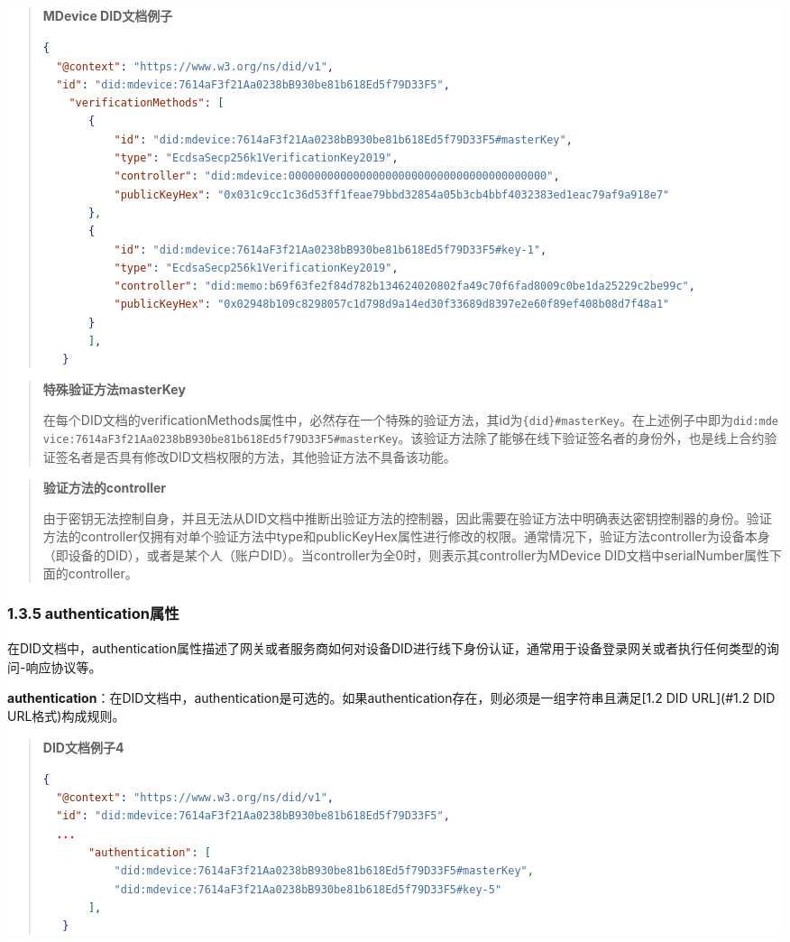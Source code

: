 > **MDevice DID文档例子**
>
> ```json
> {
> 	"@context": "https://www.w3.org/ns/did/v1",
> 	"id": "did:mdevice:7614aF3f21Aa0238bB930be81b618Ed5f79D33F5",
>     "verificationMethods": [
>        {
>            "id": "did:mdevice:7614aF3f21Aa0238bB930be81b618Ed5f79D33F5#masterKey",
>            "type": "EcdsaSecp256k1VerificationKey2019",
>            "controller": "did:mdevice:0000000000000000000000000000000000000000",
>            "publicKeyHex": "0x031c9cc1c36d53ff1feae79bbd32854a05b3cb4bbf4032383ed1eac79af9a918e7"
>        },
>        {
>            "id": "did:mdevice:7614aF3f21Aa0238bB930be81b618Ed5f79D33F5#key-1",
>            "type": "EcdsaSecp256k1VerificationKey2019",
>            "controller": "did:memo:b69f63fe2f84d782b134624020802fa49c70f6fad8009c0be1da25229c2be99c",
>            "publicKeyHex": "0x02948b109c8298057c1d798d9a14ed30f33689d8397e2e60f89ef408b08d7f48a1"
>        }
>        ],
>    }
> ```

> **特殊验证方法masterKey**
>
> 在每个DID文档的verificationMethods属性中，必然存在一个特殊的验证方法，其id为`{did}#masterKey`。在上述例子中即为`did:mdevice:7614aF3f21Aa0238bB930be81b618Ed5f79D33F5#masterKey`。该验证方法除了能够在线下验证签名者的身份外，也是线上合约验证签名者是否具有修改DID文档权限的方法，其他验证方法不具备该功能。

>**验证方法的controller**
>
>由于密钥无法控制自身，并且无法从DID文档中推断出验证方法的控制器，因此需要在验证方法中明确表达密钥控制器的身份。验证方法的controller仅拥有对单个验证方法中type和publicKeyHex属性进行修改的权限。通常情况下，验证方法controller为设备本身（即设备的DID），或者是某个人（账户DID）。当controller为全0时，则表示其controller为MDevice DID文档中serialNumber属性下面的controller。

### 1.3.5 authentication属性

在DID文档中，authentication属性描述了网关或者服务商如何对设备DID进行线下身份认证，通常用于设备登录网关或者执行任何类型的询问-响应协议等。

**authentication**：在DID文档中，authentication是可选的。如果authentication存在，则必须是一组字符串且满足[1.2 DID URL](#1.2 DID URL格式)构成规则。

> **DID文档例子4**
>
> ```json
> {
> 	"@context": "https://www.w3.org/ns/did/v1",
> 	"id": "did:mdevice:7614aF3f21Aa0238bB930be81b618Ed5f79D33F5",
> 	...
>        "authentication": [
>            "did:mdevice:7614aF3f21Aa0238bB930be81b618Ed5f79D33F5#masterKey",
>            "did:mdevice:7614aF3f21Aa0238bB930be81b618Ed5f79D33F5#key-5"
>        ],
>    }
>    ```

